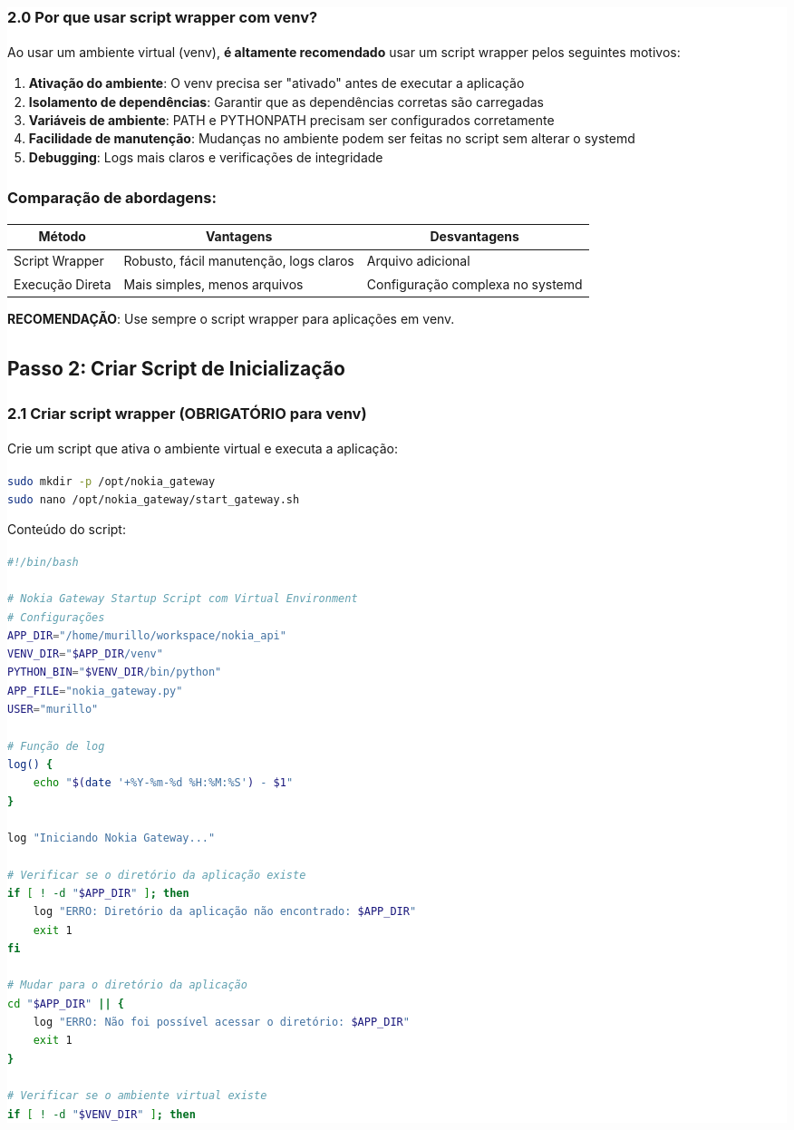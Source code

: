 ### 2.0 Por que usar script wrapper com venv?

Ao usar um ambiente virtual (venv), **é altamente recomendado** usar um script wrapper pelos seguintes motivos:

1. **Ativação do ambiente**: O venv precisa ser "ativado" antes de executar a aplicação
2. **Isolamento de dependências**: Garantir que as dependências corretas são carregadas
3. **Variáveis de ambiente**: PATH e PYTHONPATH precisam ser configurados corretamente
4. **Facilidade de manutenção**: Mudanças no ambiente podem ser feitas no script sem alterar o systemd
5. **Debugging**: Logs mais claros e verificações de integridade

### Comparação de abordagens:

| Método | Vantagens | Desvantagens |
|--------|-----------|--------------|
| Script Wrapper | Robusto, fácil manutenção, logs claros | Arquivo adicional |
| Execução Direta | Mais simples, menos arquivos | Configuração complexa no systemd |

**RECOMENDAÇÃO**: Use sempre o script wrapper para aplicações em venv.

## Passo 2: Criar Script de Inicialização

### 2.1 Criar script wrapper (OBRIGATÓRIO para venv)
Crie um script que ativa o ambiente virtual e executa a aplicação:

```bash
sudo mkdir -p /opt/nokia_gateway
sudo nano /opt/nokia_gateway/start_gateway.sh
```

Conteúdo do script:
```bash
#!/bin/bash

# Nokia Gateway Startup Script com Virtual Environment
# Configurações
APP_DIR="/home/murillo/workspace/nokia_api"
VENV_DIR="$APP_DIR/venv"
PYTHON_BIN="$VENV_DIR/bin/python"
APP_FILE="nokia_gateway.py"
USER="murillo"

# Função de log
log() {
    echo "$(date '+%Y-%m-%d %H:%M:%S') - $1"
}

log "Iniciando Nokia Gateway..."

# Verificar se o diretório da aplicação existe
if [ ! -d "$APP_DIR" ]; then
    log "ERRO: Diretório da aplicação não encontrado: $APP_DIR"
    exit 1
fi

# Mudar para o diretório da aplicação
cd "$APP_DIR" || {
    log "ERRO: Não foi possível acessar o diretório: $APP_DIR"
    exit 1
}

# Verificar se o ambiente virtual existe
if [ ! -d "$VENV_DIR" ]; then
```